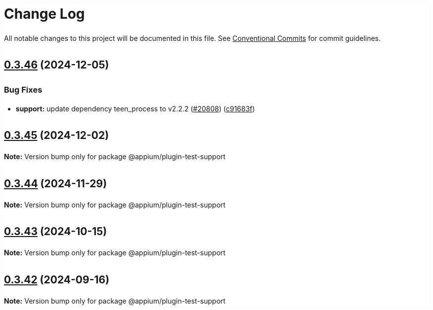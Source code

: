 # Change Log

All notable changes to this project will be documented in this file.
See [Conventional Commits](https://conventionalcommits.org) for commit guidelines.

## [0.3.46](https://github.com/appium/appium/compare/@appium/plugin-test-support@0.3.45...@appium/plugin-test-support@0.3.46) (2024-12-05)


### Bug Fixes

* **support:** update dependency teen_process to v2.2.2 ([#20808](https://github.com/appium/appium/issues/20808)) ([c91683f](https://github.com/appium/appium/commit/c91683f50feea937ff8568eab6366465a6cf9a3e))



## [0.3.45](https://github.com/appium/appium/compare/@appium/plugin-test-support@0.3.44...@appium/plugin-test-support@0.3.45) (2024-12-02)

**Note:** Version bump only for package @appium/plugin-test-support





## [0.3.44](https://github.com/appium/appium/compare/@appium/plugin-test-support@0.3.43...@appium/plugin-test-support@0.3.44) (2024-11-29)

**Note:** Version bump only for package @appium/plugin-test-support





## [0.3.43](https://github.com/appium/appium/compare/@appium/plugin-test-support@0.3.42...@appium/plugin-test-support@0.3.43) (2024-10-15)

**Note:** Version bump only for package @appium/plugin-test-support





## [0.3.42](https://github.com/appium/appium/compare/@appium/plugin-test-support@0.3.41...@appium/plugin-test-support@0.3.42) (2024-09-16)

**Note:** Version bump only for package @appium/plugin-test-support




